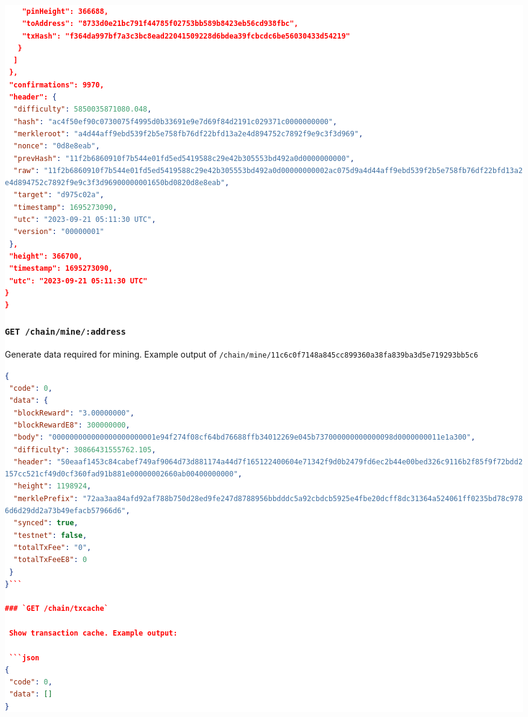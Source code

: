  ```json
     "pinHeight": 366688,
     "toAddress": "8733d0e21bc791f44785f02753bb589b8423eb56cd938fbc",
     "txHash": "f364da997bf7a3c3bc8ead22041509228d6bdea39fcbcdc6be56030433d54219"
    }
   ]
  },
  "confirmations": 9970,
  "header": {
   "difficulty": 5850035871080.048,
   "hash": "ac4f50ef90c0730075f4995d0b33691e9e7d69f84d2191c029371c0000000000",
   "merkleroot": "a4d44aff9ebd539f2b5e758fb76df22bfd13a2e4d894752c7892f9e9c3f3d969",
   "nonce": "0d8e8eab",
   "prevHash": "11f2b6860910f7b544e01fd5ed5419588c29e42b305553bd492a0d0000000000",
   "raw": "11f2b6860910f7b544e01fd5ed5419588c29e42b305553bd492a0d00000000002ac075d9a4d44aff9ebd539f2b5e758fb76df22bfd13a2e4d894752c7892f9e9c3f3d96900000001650bd0820d8e8eab",
   "target": "d975c02a",
   "timestamp": 1695273090,
   "utc": "2023-09-21 05:11:30 UTC",
   "version": "00000001"
  },
  "height": 366700,
  "timestamp": 1695273090,
  "utc": "2023-09-21 05:11:30 UTC"
 }
}
```

### `GET /chain/mine/:address`

 Generate data required for mining. Example output of `/chain/mine/11c6c0f7148a845cc899360a38fa839ba3d5e719293bb5c6`

```json
{
 "code": 0,
 "data": {
  "blockReward": "3.00000000",
  "blockRewardE8": 300000000,
  "body": "000000000000000000000001e94f274f08cf64bd76688ffb34012269e045b737000000000000098d0000000011e1a300",
  "difficulty": 30866431555762.105,
  "header": "50eaaf1453c84cabef749af9064d73d881174a44d7f165122400604e71342f9d0b2479fd6ec2b44e00bed326c9116b2f85f9f72bdd2157cc521cf49d0cf360fad91b881e00000002660ab00400000000",
  "height": 1198924,
  "merklePrefix": "72aa3aa84afd92af788b750d28ed9fe247d8788956bbdddc5a92cbdcb5925e4fbe20dcff8dc31364a524061ff0235bd78c9786d6d29dd2a73b49efacb57966d6",
  "synced": true,
  "testnet": false,
  "totalTxFee": "0",
  "totalTxFeeE8": 0
 }
}```

### `GET /chain/txcache`

 Show transaction cache. Example output:

 ```json
{
 "code": 0,
 "data": []
} 
 ```
